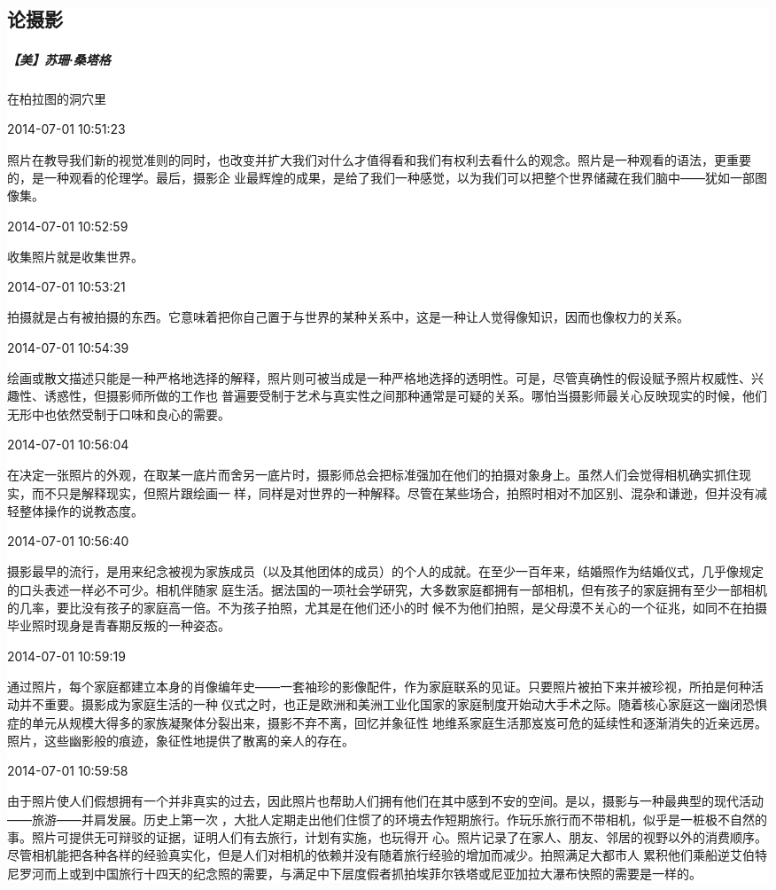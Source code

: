 ## 论摄影

##### 【美】苏珊·桑塔格

  

  在柏拉图的洞穴里

  

2014-07-01 10:51:23

照片在教导我们新的视觉准则的同时，也改变并扩大我们对什么才值得看和我们有权利去看什么的观念。照片是一种观看的语法，更重要的，是一种观看的伦理学。最后，摄影企
业最辉煌的成果，是给了我们一种感觉，以为我们可以把整个世界储藏在我们脑中——犹如一部图像集。

  

2014-07-01 10:52:59

收集照片就是收集世界。

  

2014-07-01 10:53:21

拍摄就是占有被拍摄的东西。它意味着把你自己置于与世界的某种关系中，这是一种让人觉得像知识，因而也像权力的关系。

  

2014-07-01 10:54:39

绘画或散文描述只能是一种严格地选择的解释，照片则可被当成是一种严格地选择的透明性。可是，尽管真确性的假设赋予照片权威性、兴趣性、诱惑性，但摄影师所做的工作也
普遍要受制于艺术与真实性之间那种通常是可疑的关系。哪怕当摄影师最关心反映现实的时候，他们无形中也依然受制于口味和良心的需要。

  

2014-07-01 10:56:04

在决定一张照片的外观，在取某一底片而舍另一底片时，摄影师总会把标准强加在他们的拍摄对象身上。虽然人们会觉得相机确实抓住现实，而不只是解释现实，但照片跟绘画一
样，同样是对世界的一种解释。尽管在某些场合，拍照时相对不加区别、混杂和谦逊，但并没有减轻整体操作的说教态度。

  

2014-07-01 10:56:40

摄影最早的流行，是用来纪念被视为家族成员（以及其他团体的成员）的个人的成就。在至少一百年来，结婚照作为结婚仪式，几乎像规定的口头表述一样必不可少。相机伴随家
庭生活。据法国的一项社会学研究，大多数家庭都拥有一部相机，但有孩子的家庭拥有至少一部相机的几率，要比没有孩子的家庭高一倍。不为孩子拍照，尤其是在他们还小的时
候不为他们拍照，是父母漠不关心的一个征兆，如同不在拍摄毕业照时现身是青春期反叛的一种姿态。

  

2014-07-01 10:59:19

通过照片，每个家庭都建立本身的肖像编年史——一套袖珍的影像配件，作为家庭联系的见证。只要照片被拍下来并被珍视，所拍是何种活动并不重要。摄影成为家庭生活的一种
仪式之时，也正是欧洲和美洲工业化国家的家庭制度开始动大手术之际。随着核心家庭这一幽闭恐惧症的单元从规模大得多的家族凝聚体分裂出来，摄影不弃不离，回忆并象征性
地维系家庭生活那岌岌可危的延续性和逐渐消失的近亲远房。照片，这些幽影般的痕迹，象征性地提供了散离的亲人的存在。

  

2014-07-01 10:59:58

由于照片使人们假想拥有一个并非真实的过去，因此照片也帮助人们拥有他们在其中感到不安的空间。是以，摄影与一种最典型的现代活动——旅游——并肩发展。历史上第一次
，大批人定期走出他们住惯了的环境去作短期旅行。作玩乐旅行而不带相机，似乎是一桩极不自然的事。照片可提供无可辩驳的证据，证明人们有去旅行，计划有实施，也玩得开
心。照片记录了在家人、朋友、邻居的视野以外的消费顺序。尽管相机能把各种各样的经验真实化，但是人们对相机的依赖并没有随着旅行经验的增加而减少。拍照满足大都市人
累积他们乘船逆艾伯特尼罗河而上或到中国旅行十四天的纪念照的需要，与满足中下层度假者抓拍埃菲尔铁塔或尼亚加拉大瀑布快照的需要是一样的。
